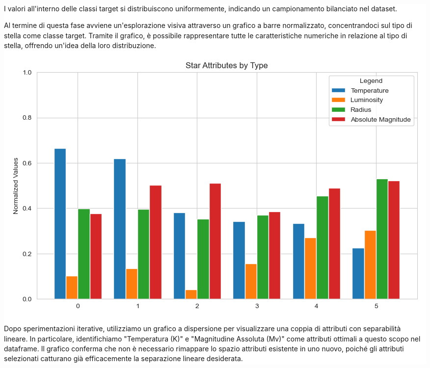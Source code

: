 I valori all'interno delle classi target si distribuiscono uniformemente, indicando un campionamento bilanciato nel dataset.

Al termine di questa fase avviene un'esplorazione visiva attraverso un grafico a barre normalizzato, concentrandoci sul tipo di stella come classe target. Tramite il grafico, è possibile rappresentare tutte le caratteristiche numeriche in relazione al tipo di stella, offrendo un'idea della loro distribuzione.

<div align="center"><img src="https://github.com/andreamoleri/StarryNight/blob/main/Images/hist.png?raw=true"></div>

Dopo sperimentazioni iterative, utilizziamo un grafico a dispersione per visualizzare una coppia di attributi con separabilità lineare. In particolare, identifichiamo "Temperatura (K)" e "Magnitudine Assoluta (Mv)" come attributi ottimali a questo scopo nel dataframe. Il grafico conferma che non è necessario rimappare lo spazio attributi esistente in uno nuovo, poiché gli attributi selezionati catturano già efficacemente la separazione lineare desiderata.
